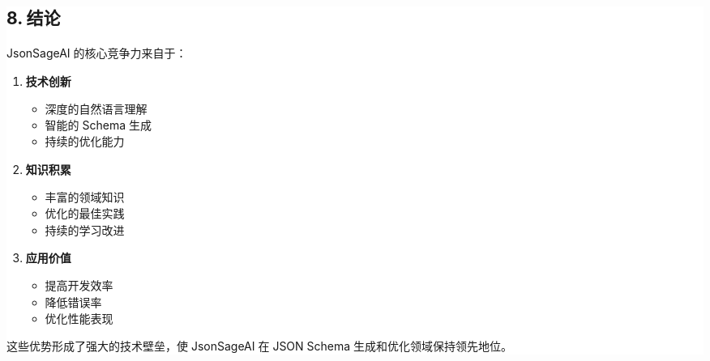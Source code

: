 ## 8. 结论

JsonSageAI 的核心竞争力来自于：

1. **技术创新**
   - 深度的自然语言理解
   - 智能的 Schema 生成
   - 持续的优化能力

2. **知识积累**
   - 丰富的领域知识
   - 优化的最佳实践
   - 持续的学习改进

3. **应用价值**
   - 提高开发效率
   - 降低错误率
   - 优化性能表现

这些优势形成了强大的技术壁垒，使 JsonSageAI 在 JSON Schema 生成和优化领域保持领先地位。

